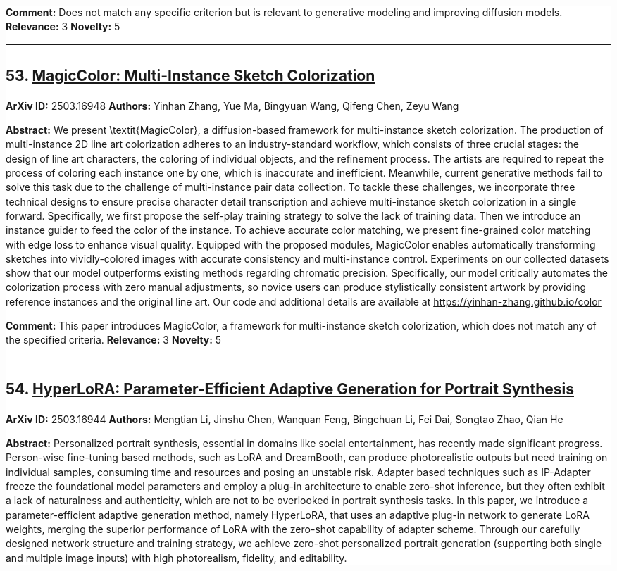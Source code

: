 **Comment:** Does not match any specific criterion but is relevant to generative modeling and improving diffusion models.
**Relevance:** 3
**Novelty:** 5

---

## 53. [MagicColor: Multi-Instance Sketch Colorization](https://arxiv.org/abs/2503.16948) <a id="link53"></a>
**ArXiv ID:** 2503.16948
**Authors:** Yinhan Zhang, Yue Ma, Bingyuan Wang, Qifeng Chen, Zeyu Wang

**Abstract:**  We present \textit{MagicColor}, a diffusion-based framework for multi-instance sketch colorization. The production of multi-instance 2D line art colorization adheres to an industry-standard workflow, which consists of three crucial stages: the design of line art characters, the coloring of individual objects, and the refinement process. The artists are required to repeat the process of coloring each instance one by one, which is inaccurate and inefficient. Meanwhile, current generative methods fail to solve this task due to the challenge of multi-instance pair data collection. To tackle these challenges, we incorporate three technical designs to ensure precise character detail transcription and achieve multi-instance sketch colorization in a single forward. Specifically, we first propose the self-play training strategy to solve the lack of training data. Then we introduce an instance guider to feed the color of the instance. To achieve accurate color matching, we present fine-grained color matching with edge loss to enhance visual quality. Equipped with the proposed modules, MagicColor enables automatically transforming sketches into vividly-colored images with accurate consistency and multi-instance control. Experiments on our collected datasets show that our model outperforms existing methods regarding chromatic precision. Specifically, our model critically automates the colorization process with zero manual adjustments, so novice users can produce stylistically consistent artwork by providing reference instances and the original line art. Our code and additional details are available at https://yinhan-zhang.github.io/color

**Comment:** This paper introduces MagicColor, a framework for multi-instance sketch colorization, which does not match any of the specified criteria.
**Relevance:** 3
**Novelty:** 5

---

## 54. [HyperLoRA: Parameter-Efficient Adaptive Generation for Portrait Synthesis](https://arxiv.org/abs/2503.16944) <a id="link54"></a>
**ArXiv ID:** 2503.16944
**Authors:** Mengtian Li, Jinshu Chen, Wanquan Feng, Bingchuan Li, Fei Dai, Songtao Zhao, Qian He

**Abstract:**  Personalized portrait synthesis, essential in domains like social entertainment, has recently made significant progress. Person-wise fine-tuning based methods, such as LoRA and DreamBooth, can produce photorealistic outputs but need training on individual samples, consuming time and resources and posing an unstable risk. Adapter based techniques such as IP-Adapter freeze the foundational model parameters and employ a plug-in architecture to enable zero-shot inference, but they often exhibit a lack of naturalness and authenticity, which are not to be overlooked in portrait synthesis tasks. In this paper, we introduce a parameter-efficient adaptive generation method, namely HyperLoRA, that uses an adaptive plug-in network to generate LoRA weights, merging the superior performance of LoRA with the zero-shot capability of adapter scheme. Through our carefully designed network structure and training strategy, we achieve zero-shot personalized portrait generation (supporting both single and multiple image inputs) with high photorealism, fidelity, and editability.
